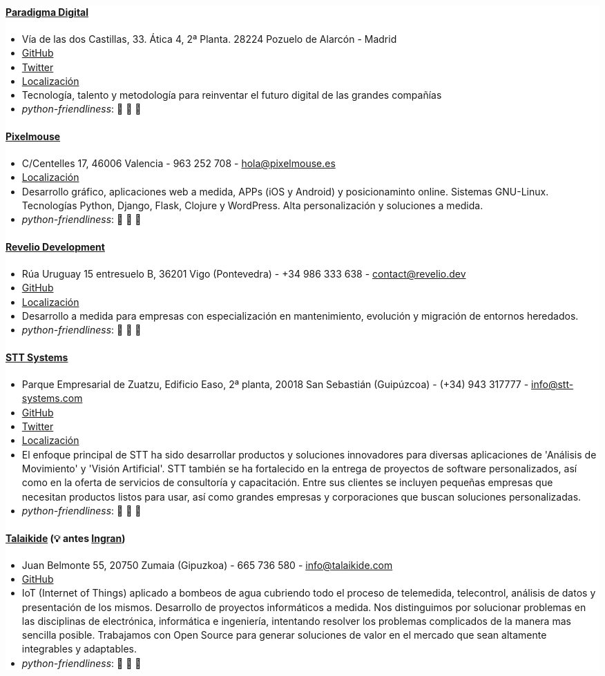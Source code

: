 #### [Paradigma Digital](https://www.paradigmadigital.com/)

* Vía de las dos Castillas, 33. Ática 4, 2ª Planta. 28224 Pozuelo de Alarcón - Madrid
* [GitHub](https://github.com/paradigmadigital)
* [Twitter](https://twitter.com/paradigmate)
* [Localización](http://www.openstreetmap.org/#map=18/40.44052/-3.78589)
* Tecnología, talento y metodología para reinventar el futuro digital de las grandes compañías
* *python-friendliness*: :snake: :snake: :snake:

#### [Pixelmouse](https://pixelmouse.es)

* C/Centelles 17, 46006 Valencia - 963 252 708 - hola@pixelmouse.es 
* [Localización](https://www.openstreetmap.org/#map=19/39.45997/-0.37168)
* Desarrollo gráfico, aplicaciones web a medida, APPs (iOS y Android) y posicionaminto online. Sistemas GNU-Linux. Tecnologías Python, Django, Flask, Clojure y WordPress. Alta personalización y soluciones a medida. 
* *python-friendliness*: :snake: :snake: :snake:

#### [Revelio Development](https://revelio.dev/)

* Rúa Uruguay 15 entresuelo B, 36201 Vigo (Pontevedra) - +34 986 333 638 - contact@revelio.dev
* [GitHub](https://github.com/revelio-dev/)
* [Localización](https://www.openstreetmap.org/#map=19/42.2362331/-8.7176263)
* Desarrollo a medida para empresas con especialización en mantenimiento, evolución y migración de entornos heredados.
* *python-friendliness*: :snake: :snake: :snake:

#### [STT Systems](https://www.stt-systems.com)

* Parque Empresarial de Zuatzu, Edificio Easo, 2ª planta, 20018 San Sebastián (Guipúzcoa) - (+34) 943 317777 - info@stt-systems.com
* [GitHub](https://github.com/stt-systems)
* [Twitter](https://twitter.com/sttsystems)
* [Localización](https://www.google.com/maps/place/STT+Ingenier%C3%ADa+y+Sistemas/@43.2971898,-2.0091831,15z/data=!4m5!3m4!1s0x0:0x2ad284836fa91c7!8m2!3d43.2971898!4d-2.0091831)
* El enfoque principal de STT ha sido desarrollar productos y soluciones innovadores para diversas aplicaciones de 'Análisis de Movimiento' y 'Visión Artificial'. STT también se ha fortalecido en la entrega de proyectos de software personalizados, así como en la oferta de servicios de consultoría y capacitación. Entre sus clientes se incluyen pequeñas empresas que necesitan productos listos para usar, así como grandes empresas y corporaciones que buscan soluciones personalizadas.
* *python-friendliness*: :snake: :snake: :snake:

#### [Talaikide](https://www.talaikide.com/es_ES/) (💡 antes [Ingran](https://www.openstreetmap.org/node/5031642800#map=15/43.2997/-2.8685))

* Juan Belmonte 55, 20750 Zumaia (Gipuzkoa) - 665 736 580 - info@talaikide.com
* [GitHub](https://github.com/ingran)
* IoT (Internet of Things) aplicado a bombeos de agua cubriendo todo el proceso de telemedida, telecontrol, análisis de datos y presentación de los mismos. Desarrollo de proyectos informáticos a medida. Nos distinguimos por solucionar problemas en las disciplinas de electrónica, informática e ingeniería, intentando resolver los problemas complicados de la manera mas sencilla posible. Trabajamos con Open Source para generar soluciones de valor en el mercado que sean altamente integrables y adaptables. 
* *python-friendliness*: :snake: :snake: :snake:
